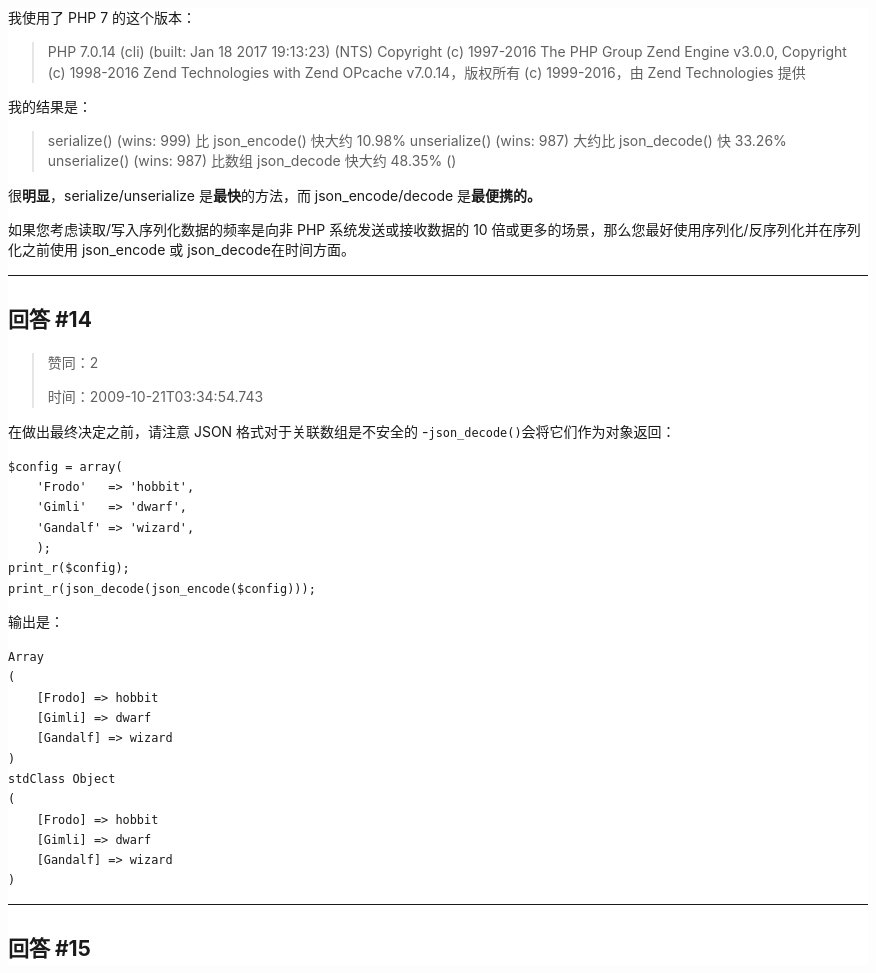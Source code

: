 我使用了 PHP 7 的这个版本：

> PHP 7.0.14 (cli) (built: Jan 18 2017 19:13:23) (NTS) Copyright (c) 1997-2016 The PHP Group Zend Engine v3.0.0, Copyright (c) 1998-2016 Zend Technologies with Zend OPcache v7.0.14，版权所有 (c) 1999-2016，由 Zend Technologies 提供

我的结果是：

> serialize() (wins: 999) 比 json_encode() 快大约 10.98% unserialize() (wins: 987) 大约比 json_decode() 快 33.26% unserialize() (wins: 987) 比数组 json_decode 快大约 48.35% ()

很**明显**，serialize/unserialize 是**最快**的方法，而 json_encode/decode 是**最便携的。**

如果您考虑读取/写入序列化数据的频率是向非 PHP 系统发送或接收数据的 10 倍或更多的场景，那么您最好使用序列化/反序列化并在序列化之前使用 json_encode 或 json_decode在时间方面。

* * *

## 回答 #14

> 赞同：2
> 
> 时间：2009-10-21T03:34:54.743

在做出最终决定之前，请注意 JSON 格式对于关联数组是不安全的 -`json_decode()`会将它们作为对象返回：

```
$config = array(
    'Frodo'   => 'hobbit',
    'Gimli'   => 'dwarf',
    'Gandalf' => 'wizard',
    );
print_r($config);
print_r(json_decode(json_encode($config))); 
```

输出是：

```
Array
(
    [Frodo] => hobbit
    [Gimli] => dwarf
    [Gandalf] => wizard
)
stdClass Object
(
    [Frodo] => hobbit
    [Gimli] => dwarf
    [Gandalf] => wizard
) 
```

* * *

## 回答 #15
